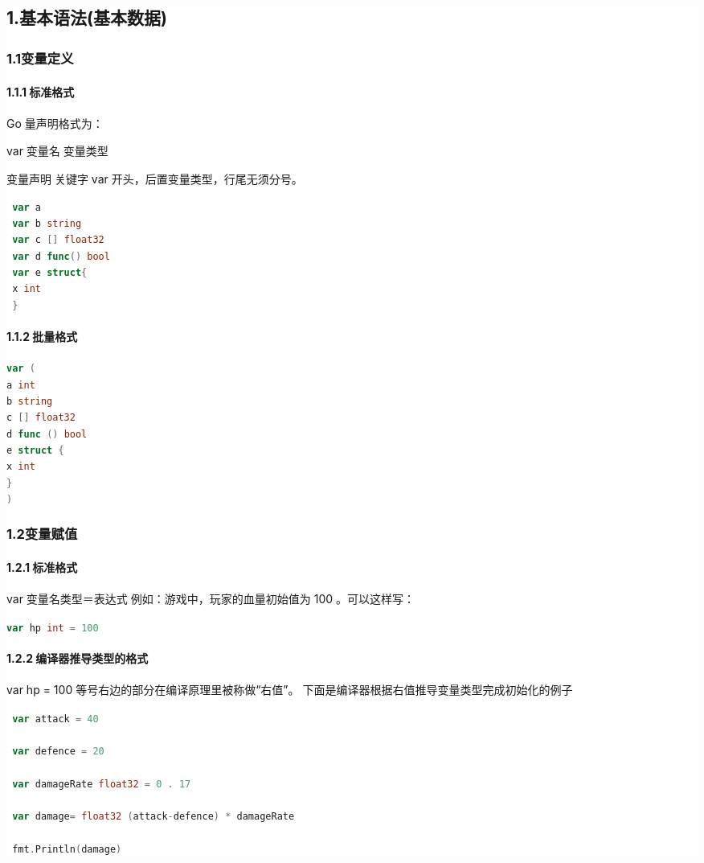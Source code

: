 ## 1.基本语法(基本数据)

### 1.1变量定义

#### 1.1.1 标准格式 

Go 量声明格式为： 

var  	变量名	   变量类型 

变量声明 关键字 var 开头，后置变量类型，行尾无须分号。

```go
 var a 
 var b string 
 var c [] float32 
 var d func() bool 
 var e struct{ 
 x int 
 }
```

#### 1.1.2 批量格式 

```go
var ( 
a int 
b string 
c [] float32 
d func () bool 
e struct { 
x int 
}
)
```


### 1.2变量赋值

#### 1.2.1 标准格式

var 变量名类型＝表达式
例如：游戏中，玩家的血量初始值为 100 。可以这样写：

```go
var hp int = 100
```

#### 1.2.2 编译器推导类型的格式

var hp = 100 
等号右边的部分在编译原理里被称做“右值”。
下面是编译器根据右值推导变量类型完成初始化的例子

```go
 var attack = 40 
 
 var defence = 20 
 
 var damageRate float32 = 0 . 17 
 
 var damage= float32 (attack-defence) * damageRate 
 
 fmt.Println(damage)
```
